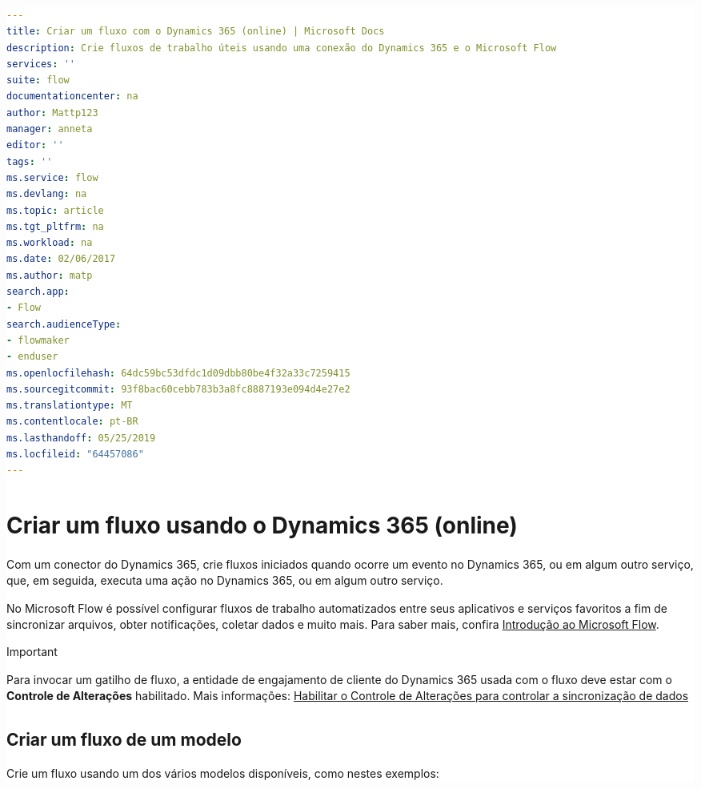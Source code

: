 ```yaml
---
title: Criar um fluxo com o Dynamics 365 (online) | Microsoft Docs
description: Crie fluxos de trabalho úteis usando uma conexão do Dynamics 365 e o Microsoft Flow
services: ''
suite: flow
documentationcenter: na
author: Mattp123
manager: anneta
editor: ''
tags: ''
ms.service: flow
ms.devlang: na
ms.topic: article
ms.tgt_pltfrm: na
ms.workload: na
ms.date: 02/06/2017
ms.author: matp
search.app:
- Flow
search.audienceType:
- flowmaker
- enduser
ms.openlocfilehash: 64dc59bc53dfdc1d09dbb80be4f32a33c7259415
ms.sourcegitcommit: 93f8bac60cebb783b3a8fc8887193e094d4e27e2
ms.translationtype: MT
ms.contentlocale: pt-BR
ms.lasthandoff: 05/25/2019
ms.locfileid: "64457086"
---
```

# <a name="create-a-flow-by-using-dynamics-365-online"></a>Criar um fluxo usando o Dynamics 365 (online)
Com um conector do Dynamics 365, crie fluxos iniciados quando ocorre um evento no Dynamics 365, ou em algum outro serviço, que, em seguida, executa uma ação no Dynamics 365, ou em algum outro serviço. 

No Microsoft Flow é possível configurar fluxos de trabalho automatizados entre seus aplicativos e serviços favoritos a fim de sincronizar arquivos, obter notificações, coletar dados e muito mais. Para saber mais, confira [Introdução ao Microsoft Flow](getting-started.md).

> [!IMPORTANT] 
> Para invocar um gatilho de fluxo, a entidade de engajamento de cliente do Dynamics 365 usada com o fluxo deve estar com o **Controle de Alterações** habilitado. Mais informações: [Habilitar o Controle de Alterações para controlar a sincronização de dados](https://docs.microsoft.com/dynamics365/customer-engagement/admin/enable-change-tracking-control-data-synchronization) 

## <a name="create-a-flow-from-a-template"></a>Criar um fluxo de um modelo
Crie um fluxo usando um dos vários modelos disponíveis, como nestes exemplos:
